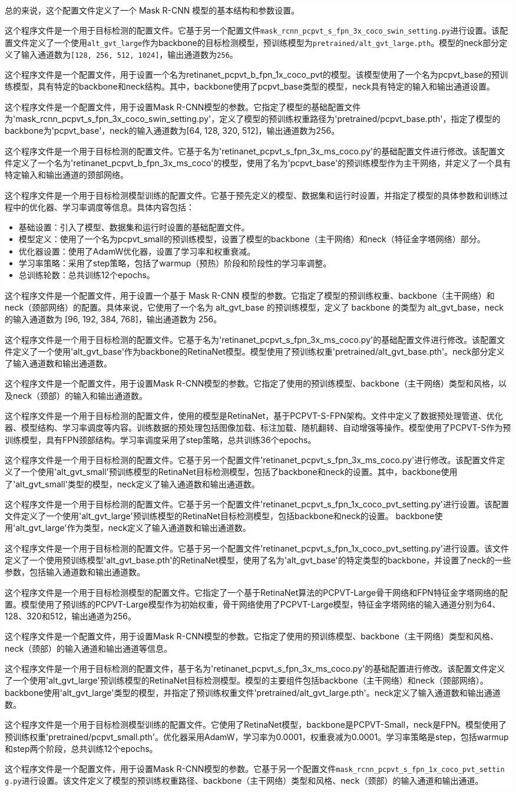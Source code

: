 总的来说，这个配置文件定义了一个 Mask R-CNN 模型的基本结构和参数设置。

这个程序文件是一个用于目标检测的配置文件。它基于另一个配置文件`mask_rcnn_pcpvt_s_fpn_3x_coco_swin_setting.py`进行设置。该配置文件定义了一个使用`alt_gvt_large`作为backbone的目标检测模型，预训练模型为`pretrained/alt_gvt_large.pth`。模型的neck部分定义了输入通道数为`[128, 256, 512, 1024]`，输出通道数为`256`。

这个程序文件是一个配置文件，用于设置一个名为retinanet_pcpvt_b_fpn_1x_coco_pvt的模型。该模型使用了一个名为pcpvt_base的预训练模型，具有特定的backbone和neck结构。其中，backbone使用了pcpvt_base类型的模型，neck具有特定的输入和输出通道设置。

这个程序文件是一个配置文件，用于设置Mask R-CNN模型的参数。它指定了模型的基础配置文件为'mask_rcnn_pcpvt_s_fpn_3x_coco_swin_setting.py'，定义了模型的预训练权重路径为'pretrained/pcpvt_base.pth'，指定了模型的backbone为'pcpvt_base'，neck的输入通道数为[64, 128, 320, 512]，输出通道数为256。

这个程序文件是一个用于目标检测的配置文件。它基于名为'retinanet_pcpvt_s_fpn_3x_ms_coco.py'的基础配置文件进行修改。该配置文件定义了一个名为'retinanet_pcpvt_b_fpn_3x_ms_coco'的模型，使用了名为'pcpvt_base'的预训练模型作为主干网络，并定义了一个具有特定输入和输出通道的颈部网络。

这个程序文件是一个用于目标检测模型训练的配置文件。它基于预先定义的模型、数据集和运行时设置，并指定了模型的具体参数和训练过程中的优化器、学习率调度等信息。具体内容包括：

- 基础设置：引入了模型、数据集和运行时设置的基础配置文件。
- 模型定义：使用了一个名为pcpvt_small的预训练模型，设置了模型的backbone（主干网络）和neck（特征金字塔网络）部分。
- 优化器设置：使用了AdamW优化器，设置了学习率和权重衰减。
- 学习率策略：采用了step策略，包括了warmup（预热）阶段和阶段性的学习率调整。
- 总训练轮数：总共训练12个epochs。

这个程序文件是一个配置文件，用于设置一个基于 Mask R-CNN 模型的参数。它指定了模型的预训练权重、backbone（主干网络）和neck（颈部网络）的配置。具体来说，它使用了一个名为 alt_gvt_base 的预训练模型，定义了 backbone 的类型为 alt_gvt_base，neck 的输入通道数为 [96, 192, 384, 768]，输出通道数为 256。

这个程序文件是一个用于目标检测的配置文件。它基于名为'retinanet_pcpvt_s_fpn_3x_ms_coco.py'的基础配置文件进行修改。该配置文件定义了一个使用'alt_gvt_base'作为backbone的RetinaNet模型。模型使用了预训练权重'pretrained/alt_gvt_base.pth'。neck部分定义了输入通道数和输出通道数。

这个程序文件是一个配置文件，用于设置Mask R-CNN模型的参数。它指定了使用的预训练模型、backbone（主干网络）类型和风格，以及neck（颈部）的输入和输出通道数。

这个程序文件是一个用于目标检测的配置文件，使用的模型是RetinaNet，基于PCPVT-S-FPN架构。文件中定义了数据预处理管道、优化器、模型结构、学习率调度等内容。训练数据的预处理包括图像加载、标注加载、随机翻转、自动增强等操作。模型使用了PCPVT-S作为预训练模型，具有FPN颈部结构。学习率调度采用了step策略，总共训练36个epochs。

这个程序文件是一个用于目标检测的配置文件。它基于另一个配置文件'retinanet_pcpvt_s_fpn_3x_ms_coco.py'进行修改。该配置文件定义了一个使用'alt_gvt_small'预训练模型的RetinaNet目标检测模型，包括了backbone和neck的设置。其中，backbone使用了'alt_gvt_small'类型的模型，neck定义了输入通道数和输出通道数。

这个程序文件是一个用于目标检测的配置文件。它基于另一个配置文件'retinanet_pcpvt_s_fpn_1x_coco_pvt_setting.py'进行设置。该配置文件定义了一个使用'alt_gvt_large'预训练模型的RetinaNet目标检测模型，包括backbone和neck的设置。	backbone使用'alt_gvt_large'作为类型，neck定义了输入通道数和输出通道数。

这个程序文件是一个用于目标检测的配置文件。它基于另一个配置文件'retinanet_pcpvt_s_fpn_1x_coco_pvt_setting.py'进行设置。该文件定义了一个使用预训练模型'alt_gvt_base.pth'的RetinaNet模型，使用了名为'alt_gvt_base'的特定类型的backbone，并设置了neck的一些参数，包括输入通道数和输出通道数。

这个程序文件是一个用于目标检测模型的配置文件。它指定了一个基于RetinaNet算法的PCPVT-Large骨干网络和FPN特征金字塔网络的配置。模型使用了预训练的PCPVT-Large模型作为初始权重，骨干网络使用了PCPVT-Large模型，特征金字塔网络的输入通道分别为64、128、320和512，输出通道为256。

这个程序文件是一个配置文件，用于设置Mask R-CNN模型的参数。它指定了使用的预训练模型、backbone（主干网络）类型和风格、neck（颈部）的输入通道和输出通道等信息。

这个程序文件是一个用于目标检测的配置文件，基于名为'retinanet_pcpvt_s_fpn_3x_ms_coco.py'的基础配置进行修改。该配置文件定义了一个使用'alt_gvt_large'预训练模型的RetinaNet目标检测模型。模型的主要组件包括backbone（主干网络）和neck（颈部网络）。backbone使用'alt_gvt_large'类型的模型，并指定了预训练权重文件'pretrained/alt_gvt_large.pth'。neck定义了输入通道数和输出通道数。

这个程序文件是一个用于目标检测模型训练的配置文件。它使用了RetinaNet模型，backbone是PCPVT-Small，neck是FPN。模型使用了预训练权重'pretrained/pcpvt_small.pth'。优化器采用AdamW，学习率为0.0001，权重衰减为0.0001。学习率策略是step，包括warmup和step两个阶段，总共训练12个epochs。

这个程序文件是一个配置文件，用于设置Mask R-CNN模型的参数。它基于另一个配置文件`mask_rcnn_pcpvt_s_fpn_1x_coco_pvt_setting.py`进行设置。该文件定义了模型的预训练权重路径、backbone（主干网络）类型和风格、neck（颈部）的输入通道和输出通道。
